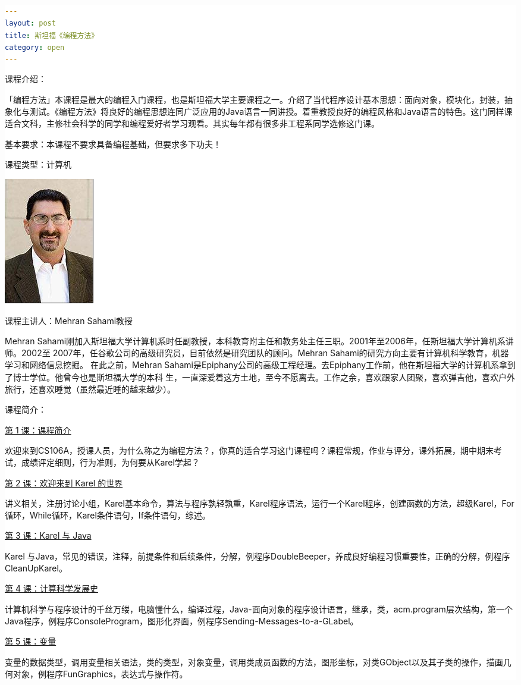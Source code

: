 ```yaml
---
layout: post
title: 斯坦福《编程方法》
category: open
---
```

课程介绍：

「编程方法」本课程是最大的编程入门课程，也是斯坦福大学主要课程之一。介绍了当代程序设计基本思想：面向对象，模块化，封装，抽象化与测试。《编程方法》将良好的编程思想连同广泛应用的Java语言一同讲授。着重教授良好的编程风格和Java语言的特色。这门同样课适合文科，主修社会科学的同学和编程爱好者学习观看。其实每年都有很多非工程系同学选修这门课。

基本要求：本课程不要求具备编程基础，但要求多下功夫！

课程类型：计算机

<img class="cover" title="Mehran Sahami" src="/images/2011/12/Mehran-Sahami.jpg" alt="Mehran Sahami" width="149" height="209" />

课程主讲人：Mehran Sahami教授

Mehran Sahami刚加入斯坦福大学计算机系时任副教授，本科教育附主任和教务处主任三职。2001年至2006年，任斯坦福大学计算机系讲师。2002至 2007年，任谷歌公司的高级研究员，目前依然是研究团队的顾问。Mehran Sahami的研究方向主要有计算机科学教育，机器学习和网络信息挖掘。 在此之前，Mehran Sahami是Epiphany公司的高级工程经理。去Epiphany工作前，他在斯坦福大学的计算机系拿到了博士学位。他曾今也是斯坦福大学的本科 生，一直深爱着这方土地，至今不愿离去。工作之余，喜欢跟家人团聚，喜欢弹吉他，喜欢户外旅行，还喜欢睡觉（虽然最近睡的越来越少）。

课程简介：

[第 1 课：课程简介](#section-1)

欢迎来到CS106A，授课人员，为什么称之为编程方法？，你真的适合学习这门课程吗？课程常规，作业与评分，课外拓展，期中期末考试，成绩评定细则，行为准则，为何要从Karel学起？

[第 2 课：欢迎来到 Karel 的世界](#karel-)

讲义相关，注册讨论小组，Karel基本命令，算法与程序孰轻孰重，Karel程序语法，运行一个Karel程序，创建函数的方法，超级Karel，For循环，While循环，Karel条件语句，If条件语句，综述。

[第 3 课：Karel 与 Java](#karel--java)

Karel 与Java，常见的错误，注释，前提条件和后续条件，分解，例程序DoubleBeeper，养成良好编程习惯重要性，正确的分解，例程序CleanUpKarel。

[第 4 课：计算科学发展史](#section-2)

计算机科学与程序设计的千丝万缕，电脑懂什么，编译过程，Java-面向对象的程序设计语言，继承，类，acm.program层次结构，第一个Java程序，例程序ConsoleProgram，图形化界面，例程序Sending-Messages-to-a-GLabel。

[第 5 课：变量](#section-3)

变量的数据类型，调用变量相关语法，类的类型，对象变量，调用类成员函数的方法，图形坐标，对类GObject以及其子类的操作，描画几何对象，例程序FunGraphics，表达式与操作符。
